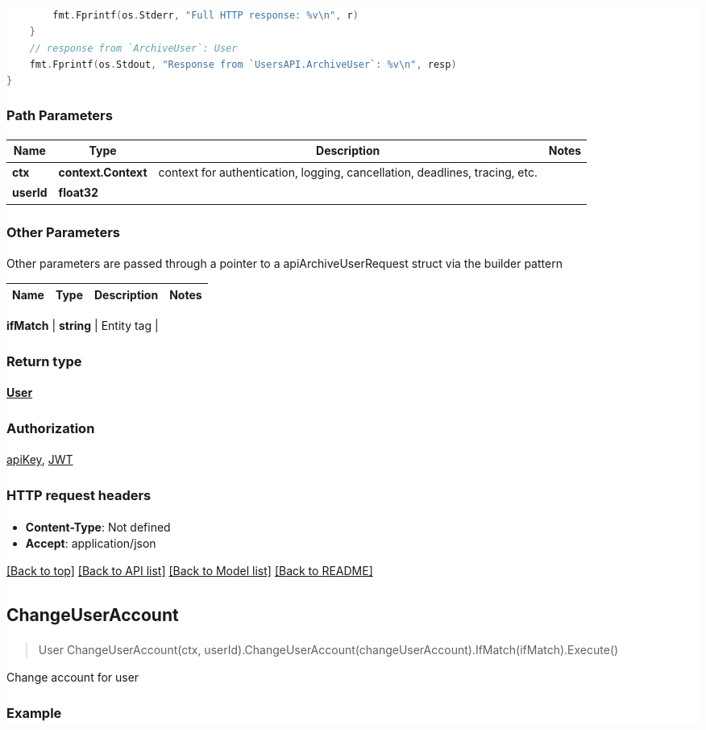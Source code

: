 ```go
		fmt.Fprintf(os.Stderr, "Full HTTP response: %v\n", r)
	}
	// response from `ArchiveUser`: User
	fmt.Fprintf(os.Stdout, "Response from `UsersAPI.ArchiveUser`: %v\n", resp)
}
```

### Path Parameters


Name | Type | Description  | Notes
------------- | ------------- | ------------- | -------------
**ctx** | **context.Context** | context for authentication, logging, cancellation, deadlines, tracing, etc.
**userId** | **float32** |  | 

### Other Parameters

Other parameters are passed through a pointer to a apiArchiveUserRequest struct via the builder pattern


Name | Type | Description  | Notes
------------- | ------------- | ------------- | -------------

 **ifMatch** | **string** | Entity tag | 

### Return type

[**User**](User.md)

### Authorization

[apiKey](../README.md#apiKey), [JWT](../README.md#JWT)

### HTTP request headers

- **Content-Type**: Not defined
- **Accept**: application/json

[[Back to top]](#) [[Back to API list]](../README.md#documentation-for-api-endpoints)
[[Back to Model list]](../README.md#documentation-for-models)
[[Back to README]](../README.md)


## ChangeUserAccount

> User ChangeUserAccount(ctx, userId).ChangeUserAccount(changeUserAccount).IfMatch(ifMatch).Execute()

Change account for user



### Example
